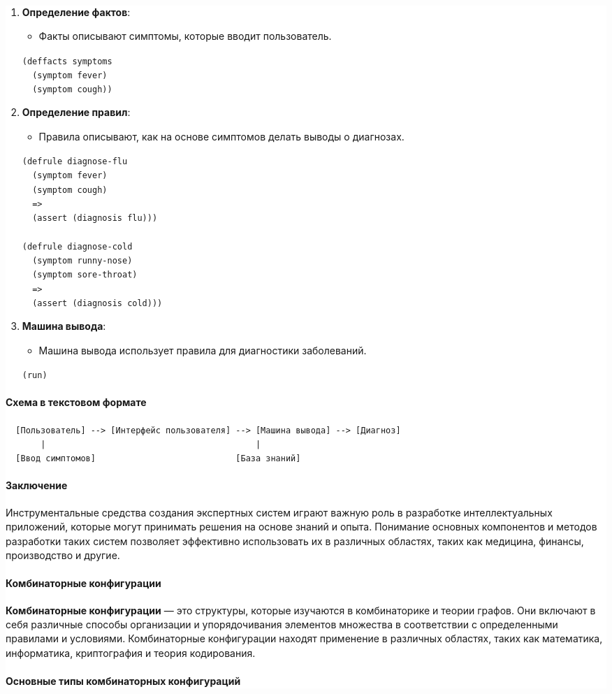 1. **Определение фактов**:
   - Факты описывают симптомы, которые вводит пользователь.

   ```
   (deffacts symptoms
     (symptom fever)
     (symptom cough))
   ```

2. **Определение правил**:
   - Правила описывают, как на основе симптомов делать выводы о диагнозах.

   ```
   (defrule diagnose-flu
     (symptom fever)
     (symptom cough)
     =>
     (assert (diagnosis flu)))

   (defrule diagnose-cold
     (symptom runny-nose)
     (symptom sore-throat)
     =>
     (assert (diagnosis cold)))
   ```

3. **Машина вывода**:
   - Машина вывода использует правила для диагностики заболеваний.

   ```
   (run)
   ```

#### Схема в текстовом формате

```
  [Пользователь] --> [Интерфейс пользователя] --> [Машина вывода] --> [Диагноз]
       |                                          |
  [Ввод симптомов]                            [База знаний]
```

#### Заключение

Инструментальные средства создания экспертных систем играют важную роль в разработке интеллектуальных приложений, которые могут принимать решения на основе знаний и опыта. Понимание основных компонентов и методов разработки таких систем позволяет эффективно использовать их в различных областях, таких как медицина, финансы, производство и другие.



#### Комбинаторные конфигурации

**Комбинаторные конфигурации** — это структуры, которые изучаются в комбинаторике и теории графов. Они включают в себя различные способы организации и упорядочивания элементов множества в соответствии с определенными правилами и условиями. Комбинаторные конфигурации находят применение в различных областях, таких как математика, информатика, криптография и теория кодирования.

#### Основные типы комбинаторных конфигураций
